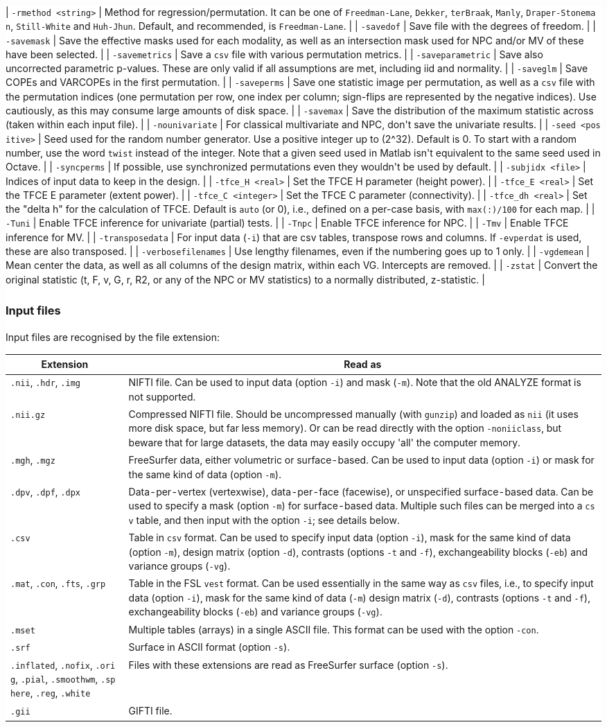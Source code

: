| `-rmethod <string>` | Method for regression/permutation. It can be one of `Freedman-Lane`, `Dekker`, `terBraak`, `Manly`, `Draper-Stoneman`, `Still-White` and `Huh-Jhun`. Default, and recommended, is `Freedman-Lane`. |
| `-savedof` | Save file with the degrees of freedom. |
| `-savemask` | Save the effective masks used for each modality, as well as an intersection mask used for NPC and/or MV of these have been selected. |
| `-savemetrics` | Save a `csv` file with various permutation metrics. |
| `-saveparametric` | Save also uncorrected parametric p-values. These are only valid if all assumptions are met, including iid and normality. |
| `-saveglm` | Save COPEs and VARCOPEs in the first permutation. |
| `-saveperms` | Save one statistic image per permutation, as well as a `csv` file with the permutation indices (one permutation per row, one index per column; sign-flips are represented by the negative indices). Use cautiously, as this may consume large amounts of disk space. |
| `-savemax` | Save the distribution of the maximum statistic across (taken within each input file). |
| `-nounivariate` | For classical multivariate and NPC, don't save the univariate results. |
| `-seed <positive>` | Seed used for the random number generator. Use a positive integer up to \(2^32\). Default is 0. To start with a random number, use the word `twist` instead of the integer. Note that a given seed used in Matlab isn't equivalent to the same seed used in Octave. |
| `-syncperms` | If possible, use synchronized permutations even they wouldn't be used by default. |
| `-subjidx <file>` | Indices of input data to keep in the design. |
| `-tfce_H <real>` | Set the TFCE H parameter (height power). |
| `-tfce_E <real>` | Set the TFCE E parameter (extent power). |
| `-tfce_C <integer>` | Set the TFCE C parameter (connectivity). |
| `-tfce_dh <real>` | Set the "delta h" for the calculation of TFCE. Default is `auto` (or 0), i.e., defined on a per-case basis, with `max(:)/100` for each map. |
| `-Tuni` | Enable TFCE inference for univariate (partial) tests. |
| `-Tnpc` | Enable TFCE inference for NPC. |
| `-Tmv` | Enable TFCE inference for MV. |
| `-transposedata` | For input data (`-i`) that are csv tables, transpose rows and columns. If `-evperdat` is used, these are also transposed. |
| `-verbosefilenames` | Use lengthy filenames, even if the numbering goes up to 1 only. |
| `-vgdemean` | Mean center the data, as well as all columns of the design matrix, within each VG. Intercepts are removed. |
| `-zstat` | Convert the original statistic (t, F, v, G, r, R2, or any of the NPC or MV statistics) to a normally distributed, z-statistic. |

### Input files

Input files are recognised by the file extension:

| Extension | Read as |
| --- | --- |
| `.nii`, `.hdr`, `.img` | NIFTI file. Can be used to input data (option `-i`) and mask (`-m`). Note that the old ANALYZE format is not supported. |
| `.nii.gz` | Compressed NIFTI file. Should be uncompressed manually (with `gunzip`) and loaded as `nii` (it uses more disk space, but far less memory). Or can be read directly with the option `-noniiclass`, but beware that for large datasets, the data may easily occupy 'all' the computer memory. |
| `.mgh`, `.mgz` | FreeSurfer data, either volumetric or surface-based. Can be used to input data (option `-i`) or mask for the same kind of data (option `-m`). |
| `.dpv`, `.dpf`, `.dpx` | Data-per-vertex (vertexwise), data-per-face (facewise), or unspecified surface-based data. Can be used to specify a mask (option `-m`) for surface-based data. Multiple such files can be merged into a `csv` table, and then input with the option `-i`; see details below. |
| `.csv` | Table in `csv` format. Can be used to specify input data (option `-i`), mask for the same kind of data (option `-m`), design matrix (option `-d`), contrasts (options `-t` and `-f`), exchangeability blocks (`-eb`) and variance groups (`-vg`). |
| `.mat`, `.con`, `.fts`, `.grp` | Table in the FSL `vest` format. Can be used essentially in the same way as `csv` files, i.e., to specify input data (option `-i`), mask for the same kind of data (`-m`) design matrix (`-d`), contrasts (options `-t` and `-f`), exchangeability blocks (`-eb`) and variance groups (`-vg`). |
| `.mset` | Multiple tables (arrays) in a single ASCII file. This format can be used with the option `-con`. |
| `.srf` | Surface in ASCII format (option `-s`). |
| `.inflated`, `.nofix`, `.orig`, `.pial`, `.smoothwm`, `.sphere`, `.reg`, `.white` | Files with these extensions are read as FreeSurfer surface (option `-s`). |
| `.gii` | GIFTI file. |
